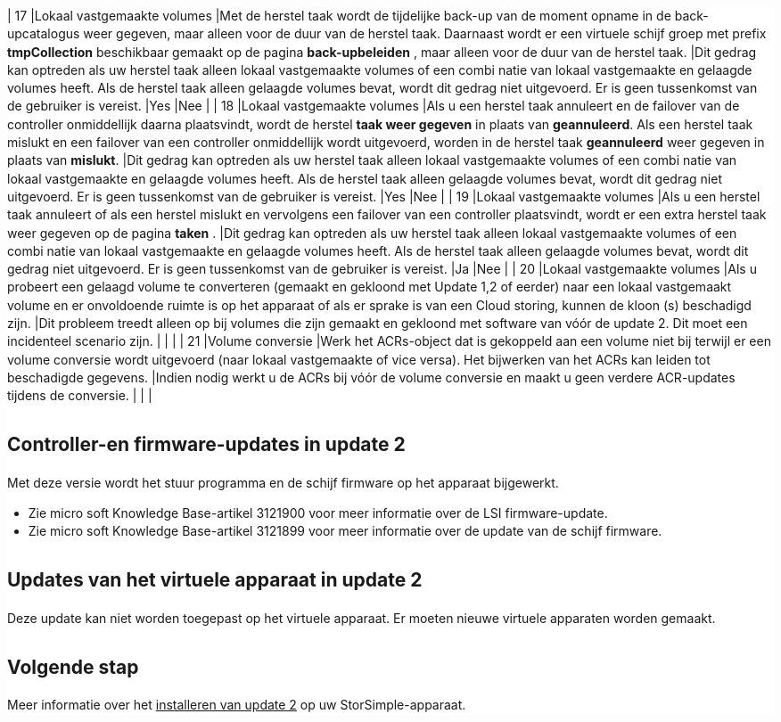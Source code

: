 | 17 |Lokaal vastgemaakte volumes |Met de herstel taak wordt de tijdelijke back-up van de moment opname in de back-upcatalogus weer gegeven, maar alleen voor de duur van de herstel taak. Daarnaast wordt er een virtuele schijf groep met prefix **tmpCollection** beschikbaar gemaakt op de pagina **back-upbeleiden** , maar alleen voor de duur van de herstel taak. |Dit gedrag kan optreden als uw herstel taak alleen lokaal vastgemaakte volumes of een combi natie van lokaal vastgemaakte en gelaagde volumes heeft. Als de herstel taak alleen gelaagde volumes bevat, wordt dit gedrag niet uitgevoerd. Er is geen tussenkomst van de gebruiker is vereist. |Yes |Nee |
| 18 |Lokaal vastgemaakte volumes |Als u een herstel taak annuleert en de failover van de controller onmiddellijk daarna plaatsvindt, wordt de herstel **taak weer gegeven** in plaats van **geannuleerd**. Als een herstel taak mislukt en een failover van een controller onmiddellijk wordt uitgevoerd, worden in de herstel taak **geannuleerd** weer gegeven in plaats van **mislukt**. |Dit gedrag kan optreden als uw herstel taak alleen lokaal vastgemaakte volumes of een combi natie van lokaal vastgemaakte en gelaagde volumes heeft. Als de herstel taak alleen gelaagde volumes bevat, wordt dit gedrag niet uitgevoerd. Er is geen tussenkomst van de gebruiker is vereist. |Yes |Nee |
| 19 |Lokaal vastgemaakte volumes |Als u een herstel taak annuleert of als een herstel mislukt en vervolgens een failover van een controller plaatsvindt, wordt er een extra herstel taak weer gegeven op de pagina **taken** . |Dit gedrag kan optreden als uw herstel taak alleen lokaal vastgemaakte volumes of een combi natie van lokaal vastgemaakte en gelaagde volumes heeft. Als de herstel taak alleen gelaagde volumes bevat, wordt dit gedrag niet uitgevoerd. Er is geen tussenkomst van de gebruiker is vereist. |Ja |Nee |
| 20 |Lokaal vastgemaakte volumes |Als u probeert een gelaagd volume te converteren (gemaakt en gekloond met Update 1,2 of eerder) naar een lokaal vastgemaakt volume en er onvoldoende ruimte is op het apparaat of als er sprake is van een Cloud storing, kunnen de kloon (s) beschadigd zijn. |Dit probleem treedt alleen op bij volumes die zijn gemaakt en gekloond met software van vóór de update 2. Dit moet een incidenteel scenario zijn. | | |
| 21 |Volume conversie |Werk het ACRs-object dat is gekoppeld aan een volume niet bij terwijl er een volume conversie wordt uitgevoerd (naar lokaal vastgemaakte of vice versa). Het bijwerken van het ACRs kan leiden tot beschadigde gegevens. |Indien nodig werkt u de ACRs bij vóór de volume conversie en maakt u geen verdere ACR-updates tijdens de conversie. | | |

## <a name="controller-and-firmware-updates-in-update-2"></a>Controller-en firmware-updates in update 2
Met deze versie wordt het stuur programma en de schijf firmware op het apparaat bijgewerkt.

* Zie micro soft Knowledge Base-artikel 3121900 voor meer informatie over de LSI firmware-update. 
* Zie micro soft Knowledge Base-artikel 3121899 voor meer informatie over de update van de schijf firmware.

## <a name="virtual-device-updates-in-update-2"></a>Updates van het virtuele apparaat in update 2
Deze update kan niet worden toegepast op het virtuele apparaat. Er moeten nieuwe virtuele apparaten worden gemaakt. 

## <a name="next-step"></a>Volgende stap
Meer informatie over het [installeren van update 2](storsimple-install-update-2.md) op uw StorSimple-apparaat.

